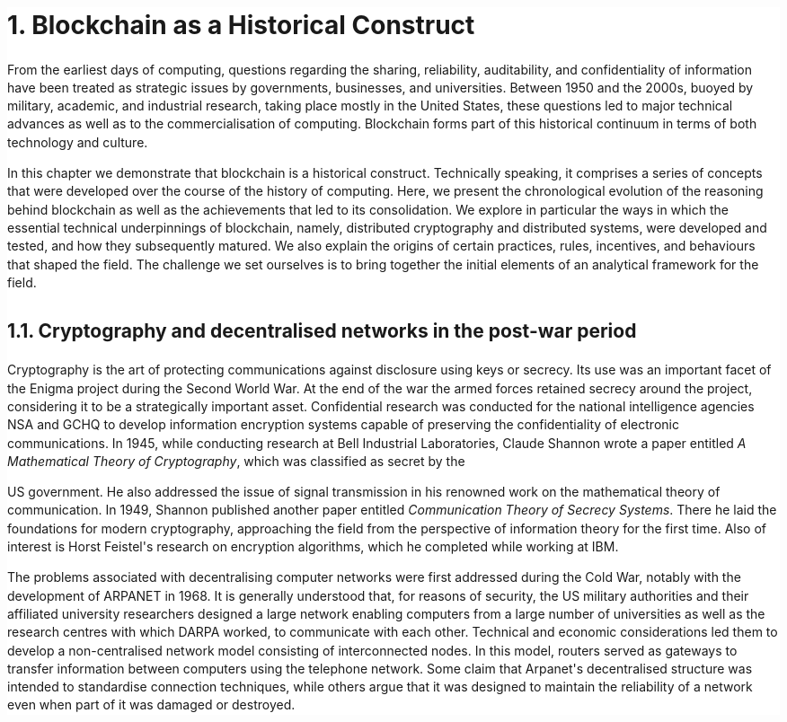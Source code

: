 #  1. Blockchain as a Historical Construct 

From the earliest days of computing, questions regarding the sharing,
reliability, auditability, and confidentiality of information have
been treated as strategic issues by governments, businesses, and
universities. Between 1950 and the 2000s, buoyed by military,
academic, and industrial research, taking place mostly in the United
States, these questions led to major technical advances as well as to
the commercialisation of computing. Blockchain forms part of this
historical continuum in terms of both technology and culture.

In this chapter we demonstrate that blockchain is a historical
construct. Technically speaking, it comprises a series of concepts
that were developed over the course of the history of computing. Here,
we present the chronological evolution of the reasoning behind
blockchain as well as the achievements that led to its consolidation.
We explore in particular the ways in which the essential technical
underpinnings of blockchain, namely, distributed cryptography and
distributed systems, were developed and tested, and how they
subsequently matured. We also explain the origins of certain
practices, rules, incentives, and behaviours that shaped the field.
The challenge we set ourselves is to bring together the initial
elements of an analytical framework for the field.

## 1.1. Cryptography and decentralised networks in the post-war period 

Cryptography is the art of protecting communications against
disclosure using keys or secrecy. Its use was an important facet of
the Enigma project during the Second World War. At the end of the war
the armed forces retained secrecy around the project, considering it
to be a strategically important asset. Confidential research was
conducted for the national intelligence agencies NSA and GCHQ to
develop information encryption systems capable of preserving the
confidentiality of electronic communications. In 1945, while
conducting research at Bell Industrial Laboratories, Claude Shannon
wrote a paper entitled *A Mathematical Theory of Cryptography*, which
was classified as secret by the

US government. He also addressed the issue of signal transmission in
his renowned work on the mathematical theory of communication. In
1949, Shannon published another paper entitled *Communication Theory
of Secrecy Systems*. There he laid the foundations for modern
cryptography, approaching the field from the perspective of
information theory for the first time. Also of interest is Horst
Feistel's research on encryption algorithms, which he completed while
working at IBM.

The problems associated with decentralising computer networks were
first addressed during the Cold War, notably with the development of
ARPANET in 1968. It is generally understood that, for reasons of
security, the US military authorities and their affiliated university
researchers designed a large network enabling computers from a large
number of universities as well as the research centres with which
DARPA worked, to communicate with each other. Technical and economic
considerations led them to develop a non-centralised network model
consisting of interconnected nodes. In this model, routers served as
gateways to transfer information between computers using the telephone
network. Some claim that Arpanet's decentralised structure was
intended to standardise connection techniques, while others argue that
it was designed to maintain the reliability of a network even when
part of it was damaged or destroyed.
